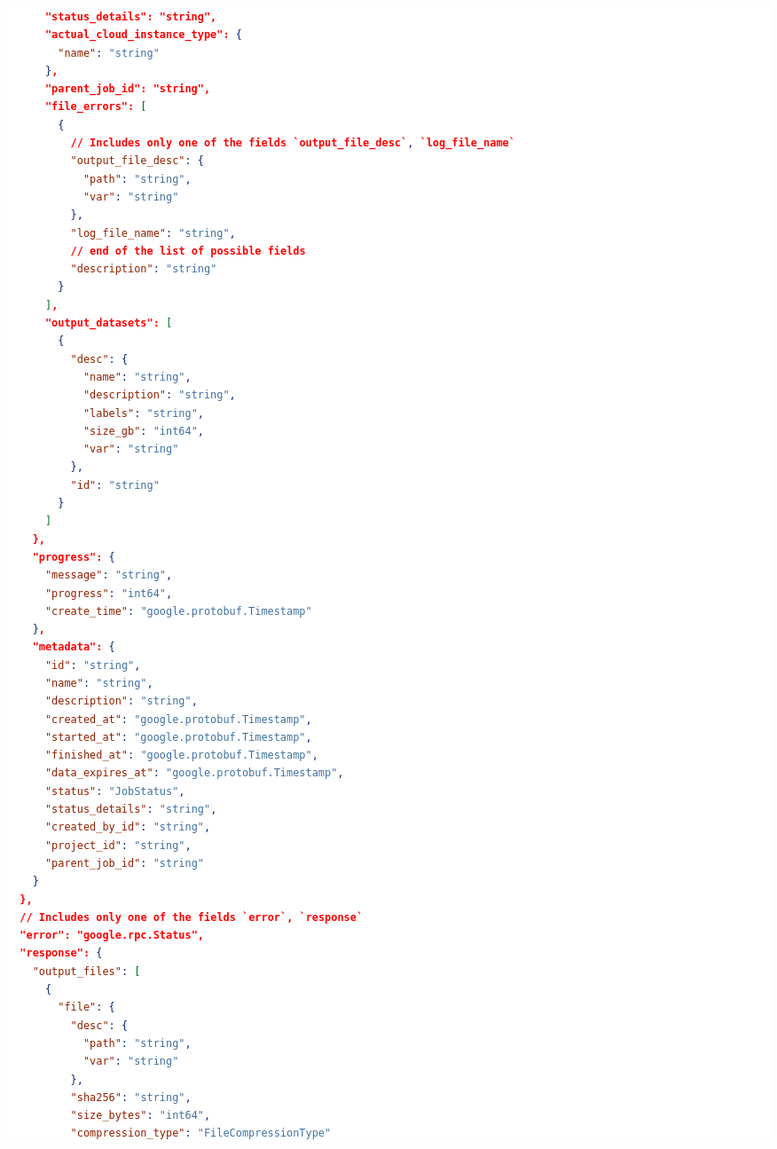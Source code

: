```json
      "status_details": "string",
      "actual_cloud_instance_type": {
        "name": "string"
      },
      "parent_job_id": "string",
      "file_errors": [
        {
          // Includes only one of the fields `output_file_desc`, `log_file_name`
          "output_file_desc": {
            "path": "string",
            "var": "string"
          },
          "log_file_name": "string",
          // end of the list of possible fields
          "description": "string"
        }
      ],
      "output_datasets": [
        {
          "desc": {
            "name": "string",
            "description": "string",
            "labels": "string",
            "size_gb": "int64",
            "var": "string"
          },
          "id": "string"
        }
      ]
    },
    "progress": {
      "message": "string",
      "progress": "int64",
      "create_time": "google.protobuf.Timestamp"
    },
    "metadata": {
      "id": "string",
      "name": "string",
      "description": "string",
      "created_at": "google.protobuf.Timestamp",
      "started_at": "google.protobuf.Timestamp",
      "finished_at": "google.protobuf.Timestamp",
      "data_expires_at": "google.protobuf.Timestamp",
      "status": "JobStatus",
      "status_details": "string",
      "created_by_id": "string",
      "project_id": "string",
      "parent_job_id": "string"
    }
  },
  // Includes only one of the fields `error`, `response`
  "error": "google.rpc.Status",
  "response": {
    "output_files": [
      {
        "file": {
          "desc": {
            "path": "string",
            "var": "string"
          },
          "sha256": "string",
          "size_bytes": "int64",
          "compression_type": "FileCompressionType"
```